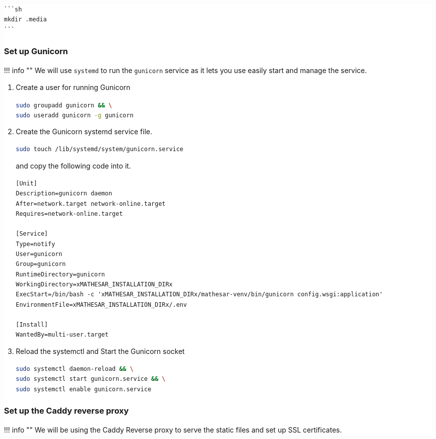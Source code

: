     ```sh
    mkdir .media
    ```

### Set up Gunicorn

!!! info ""
    We will use `systemd` to run the `gunicorn` service as it lets you use easily start and manage the service.

1. Create a user for running Gunicorn

    ```sh
    sudo groupadd gunicorn && \
    sudo useradd gunicorn -g gunicorn
    ```

1. Create the Gunicorn systemd service file.

    ```sh
    sudo touch /lib/systemd/system/gunicorn.service
    ```

    and copy the following code into it.

    ```text
    [Unit]
    Description=gunicorn daemon
    After=network.target network-online.target
    Requires=network-online.target
    
    [Service]
    Type=notify
    User=gunicorn
    Group=gunicorn
    RuntimeDirectory=gunicorn
    WorkingDirectory=xMATHESAR_INSTALLATION_DIRx
    ExecStart=/bin/bash -c 'xMATHESAR_INSTALLATION_DIRx/mathesar-venv/bin/gunicorn config.wsgi:application'
    EnvironmentFile=xMATHESAR_INSTALLATION_DIRx/.env
    
    [Install]
    WantedBy=multi-user.target
    ```

1. Reload the systemctl and Start the Gunicorn socket

    ```sh
    sudo systemctl daemon-reload && \
    sudo systemctl start gunicorn.service && \
    sudo systemctl enable gunicorn.service
    ```

### Set up the Caddy reverse proxy

!!! info ""
    We will be using the Caddy Reverse proxy to serve the static files and set up SSL certificates.
